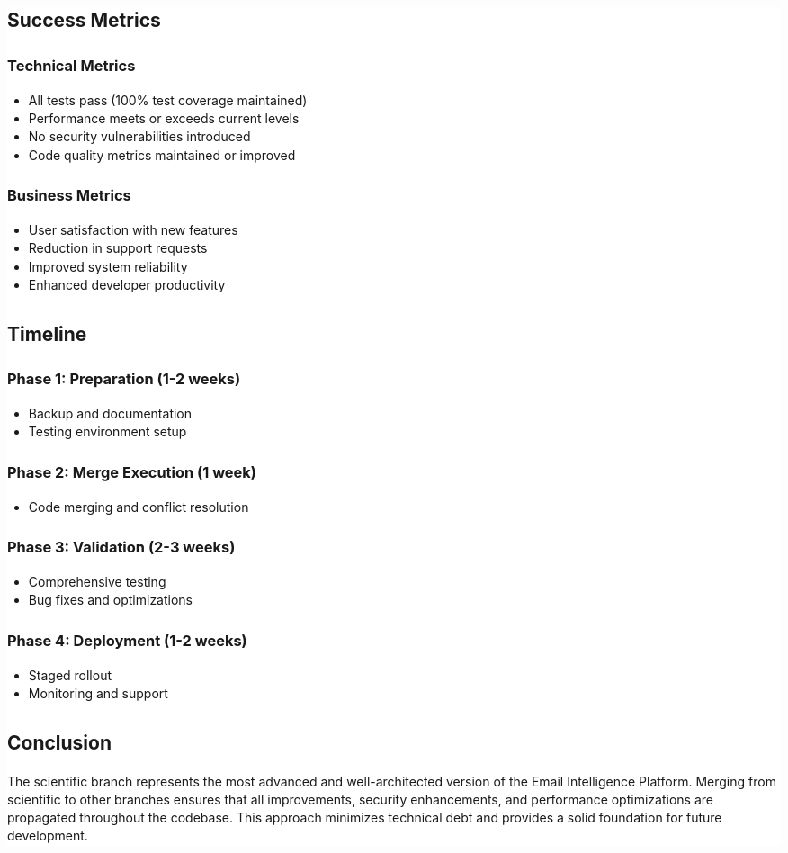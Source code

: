 ## Success Metrics

### Technical Metrics
- All tests pass (100% test coverage maintained)
- Performance meets or exceeds current levels
- No security vulnerabilities introduced
- Code quality metrics maintained or improved

### Business Metrics
- User satisfaction with new features
- Reduction in support requests
- Improved system reliability
- Enhanced developer productivity

## Timeline

### Phase 1: Preparation (1-2 weeks)
- Backup and documentation
- Testing environment setup

### Phase 2: Merge Execution (1 week)
- Code merging and conflict resolution

### Phase 3: Validation (2-3 weeks)
- Comprehensive testing
- Bug fixes and optimizations

### Phase 4: Deployment (1-2 weeks)
- Staged rollout
- Monitoring and support

## Conclusion

The scientific branch represents the most advanced and well-architected version of the Email Intelligence Platform. Merging from scientific to other branches ensures that all improvements, security enhancements, and performance optimizations are propagated throughout the codebase. This approach minimizes technical debt and provides a solid foundation for future development.